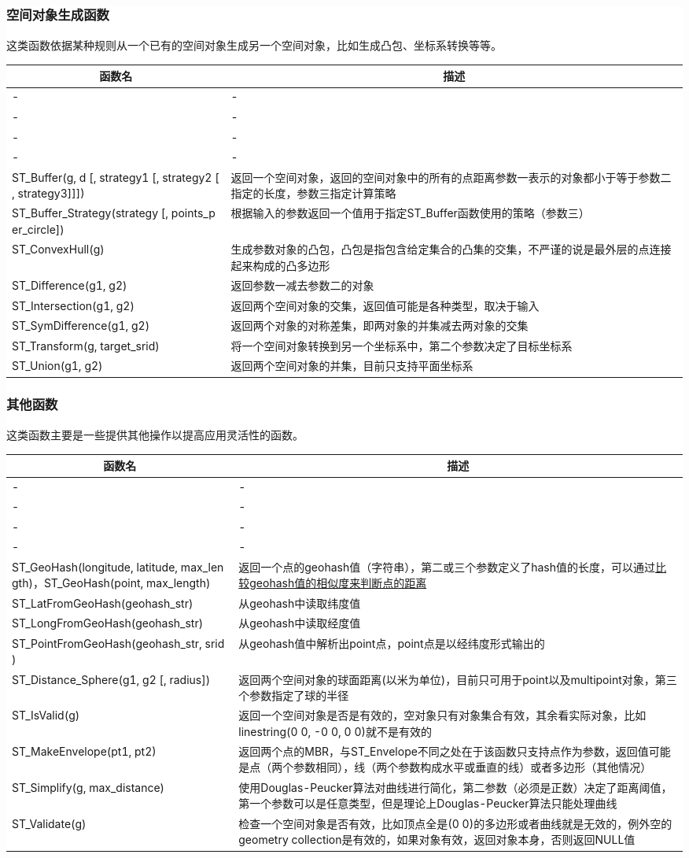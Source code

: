
### 空间对象生成函数

这类函数依据某种规则从一个已有的空间对象生成另一个空间对象，比如生成凸包、坐标系转换等等。

| 函数名 | 描述 |
| - | - |
| - | - |
| - | - |
| - | - |
| - | - |
| ST_Buffer(g, d [, strategy1 [, strategy2 [, strategy3]]]) | 返回一个空间对象，返回的空间对象中的所有的点距离参数一表示的对象都小于等于参数二指定的长度，参数三指定计算策略 |
| ST_Buffer_Strategy(strategy [, points_per_circle]) | 根据输入的参数返回一个值用于指定ST_Buffer函数使用的策略（参数三） |
| ST_ConvexHull(g) | 生成参数对象的凸包，凸包是指包含给定集合的凸集的交集，不严谨的说是最外层的点连接起来构成的凸多边形 |
| ST_Difference(g1, g2) | 返回参数一减去参数二的对象 |
| ST_Intersection(g1, g2) | 返回两个空间对象的交集，返回值可能是各种类型，取决于输入 |
| ST_SymDifference(g1, g2) | 返回两个对象的对称差集，即两对象的并集减去两对象的交集 |
| ST_Transform(g, target_srid) | 将一个空间对象转换到另一个坐标系中，第二个参数决定了目标坐标系 |
| ST_Union(g1, g2) | 返回两个空间对象的并集，目前只支持平面坐标系 |


### 其他函数

这类函数主要是一些提供其他操作以提高应用灵活性的函数。

| 函数名 | 描述 |
| - | - |
| - | - |
| - | - |
| - | - |
| - | - |
| ST_GeoHash(longitude, latitude, max_length)，ST_GeoHash(point, max_length) | 返回一个点的geohash值（字符串），第二或三个参数定义了hash值的长度，可以通过[比较geohash值的相似度来判断点的距离][2] |
| ST_LatFromGeoHash(geohash_str) | 从geohash中读取纬度值 |
| ST_LongFromGeoHash(geohash_str) | 从geohash中读取经度值 |
| ST_PointFromGeoHash(geohash_str, srid) | 从geohash值中解析出point点，point点是以经纬度形式输出的 |
| ST_Distance_Sphere(g1, g2 [, radius]) | 返回两个空间对象的球面距离(以米为单位)，目前只可用于point以及multipoint对象，第三个参数指定了球的半径 |
| ST_IsValid(g) | 返回一个空间对象是否是有效的，空对象只有对象集合有效，其余看实际对象，比如linestring(0 0, -0 0, 0 0)就不是有效的 |
| ST_MakeEnvelope(pt1, pt2) | 返回两个点的MBR，与ST_Envelope不同之处在于该函数只支持点作为参数，返回值可能是点（两个参数相同），线（两个参数构成水平或垂直的线）或者多边形（其他情况） |
| ST_Simplify(g, max_distance) | 使用Douglas-Peucker算法对曲线进行简化，第二参数（必须是正数）决定了距离阈值，第一个参数可以是任意类型，但是理论上Douglas-Peucker算法只能处理曲线 |
| ST_Validate(g) | 检查一个空间对象是否有效，比如顶点全是(0 0)的多边形或者曲线就是无效的，例外空的geometry collection是有效的，如果对象有效，返回对象本身，否则返回NULL值 |


[0]: https://www.ogc.org/standards/sfs
[1]: http://mysqlserverteam.com/why-boost-geometry-in-mysql/
[2]: https://www.cnblogs.com/LBSer/p/3310455.html
[3]: https://dev.mysql.com/doc/refman/8.0/en/spatial-analysis-functions.html
[4]: https://developer.aliyun.com/article/50625
[5]: https://dev.mysql.com/doc/refman/8.0/en/spatial-types.html
[6]: https://dev.mysql.com/doc/refman/8.0/en/spatial-function-reference.html
[7]: http://mysqlserverteam.com/why-boost-geometry-in-mysql/
[8]: http://mysql.taobao.org/monthly/2015/07/04/